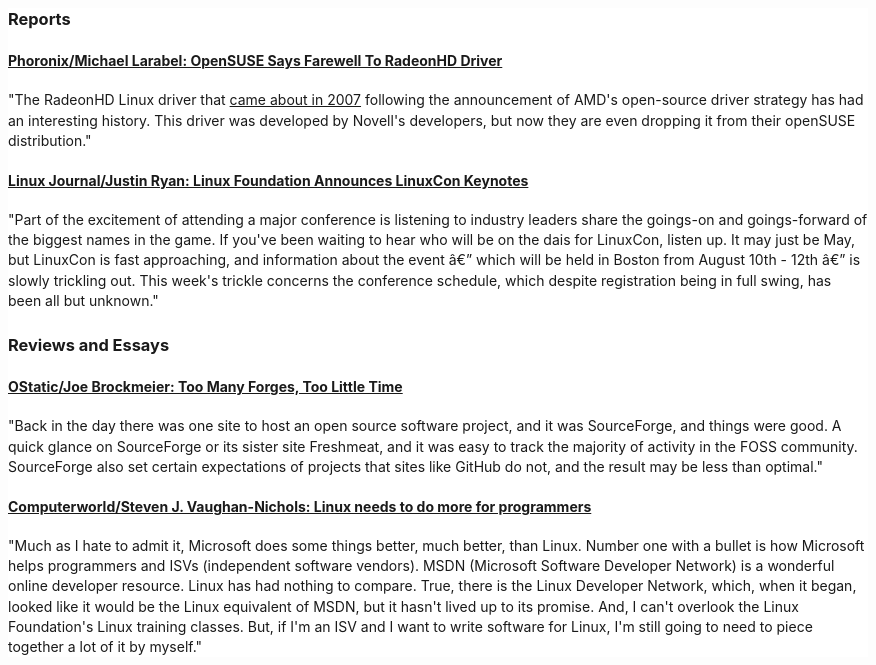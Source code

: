 
###  Reports





####  [Phoronix/Michael Larabel: OpenSUSE Says Farewell To RadeonHD Driver](http://www.phoronix.com/scan.php?page=news_item&px=ODIwOQ)


"The RadeonHD Linux driver that [came about in 2007](http://www.phoronix.com/vr.php?view=11058) following the announcement of AMD's open-source driver strategy has had an interesting history. This driver was developed by Novell's developers, but now they are even dropping it from their openSUSE distribution."  


####  [Linux Journal/Justin Ryan: Linux Foundation Announces LinuxCon Keynotes](http://feedproxy.google.com/%7Er/LinuxJournal-BreakingNews/%7E3/9Er90f0rjf0/linux-foundation-announces-linuxcon-keynotes)


"Part of the excitement of attending a major conference is listening to industry leaders share the goings-on and goings-forward of the biggest names in the game. If you've been waiting to hear who will be on the dais for LinuxCon, listen up.  It may just be May, but LinuxCon is fast approaching, and information about the event â€” which will be held in Boston from August 10th - 12th â€” is slowly trickling out. This week's trickle concerns the conference schedule, which despite registration being in full swing, has been all but unknown."  


###  Reviews and Essays





####  [OStatic/Joe Brockmeier: Too Many Forges, Too Little Time](http://ostatic.com/blog/too-many-forges-too-little-time)


"Back in the day there was one site to host an open source software project, and it was SourceForge, and things were good. A quick glance on SourceForge or its sister site Freshmeat, and it was easy to track the majority of activity in the FOSS community. SourceForge also set certain expectations of projects that sites like GitHub do not, and the result may be less than optimal."  


####  [Computerworld/Steven J. Vaughan-Nichols: Linux needs to do more for programmers](http://blogs.computerworld.com/16068/linux_needs_to_do_more_for_programmers)


"Much as I hate to admit it, Microsoft does some things better, much better, than Linux. Number one with a bullet is how Microsoft helps programmers and ISVs (independent software vendors). MSDN (Microsoft Software Developer Network) is a wonderful online developer resource. Linux has had nothing to compare. True, there is the Linux Developer Network, which, when it began, looked like it would be the Linux equivalent of MSDN, but it hasn't lived up to its promise. And, I can't overlook the Linux Foundation's Linux training classes. But, if I'm an ISV and I want to write software for Linux, I'm still going to need to piece together a lot of it by myself." 
</td>
</tr>
</tbody>
</table>

